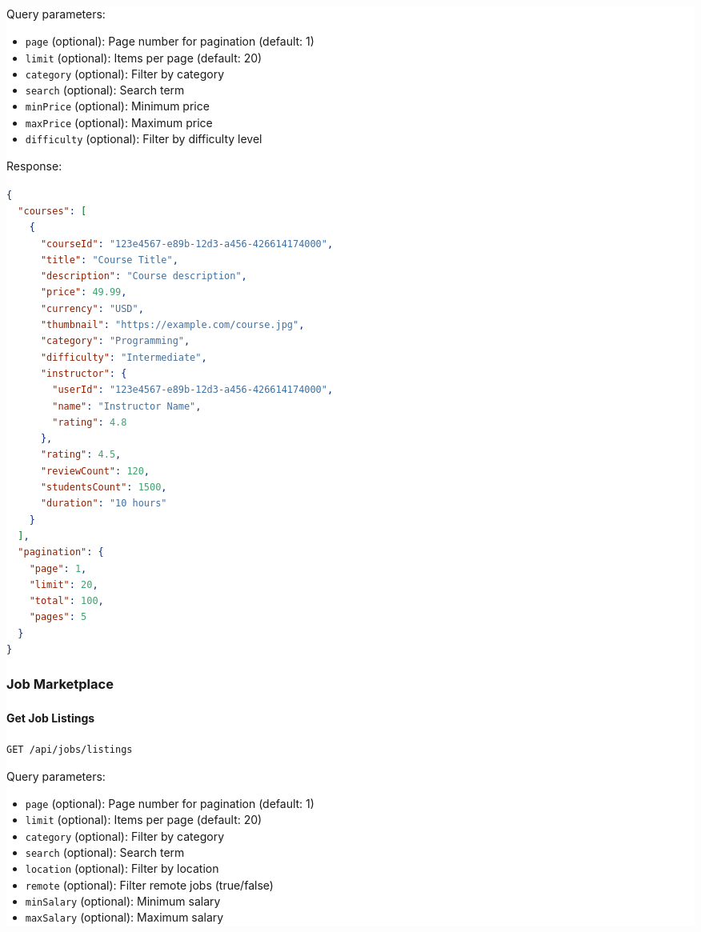 Query parameters:
- `page` (optional): Page number for pagination (default: 1)
- `limit` (optional): Items per page (default: 20)
- `category` (optional): Filter by category
- `search` (optional): Search term
- `minPrice` (optional): Minimum price
- `maxPrice` (optional): Maximum price
- `difficulty` (optional): Filter by difficulty level

Response:
```json
{
  "courses": [
    {
      "courseId": "123e4567-e89b-12d3-a456-426614174000",
      "title": "Course Title",
      "description": "Course description",
      "price": 49.99,
      "currency": "USD",
      "thumbnail": "https://example.com/course.jpg",
      "category": "Programming",
      "difficulty": "Intermediate",
      "instructor": {
        "userId": "123e4567-e89b-12d3-a456-426614174000",
        "name": "Instructor Name",
        "rating": 4.8
      },
      "rating": 4.5,
      "reviewCount": 120,
      "studentsCount": 1500,
      "duration": "10 hours"
    }
  ],
  "pagination": {
    "page": 1,
    "limit": 20,
    "total": 100,
    "pages": 5
  }
}
```

### Job Marketplace

#### Get Job Listings

```
GET /api/jobs/listings
```

Query parameters:
- `page` (optional): Page number for pagination (default: 1)
- `limit` (optional): Items per page (default: 20)
- `category` (optional): Filter by category
- `search` (optional): Search term
- `location` (optional): Filter by location
- `remote` (optional): Filter remote jobs (true/false)
- `minSalary` (optional): Minimum salary
- `maxSalary` (optional): Maximum salary
